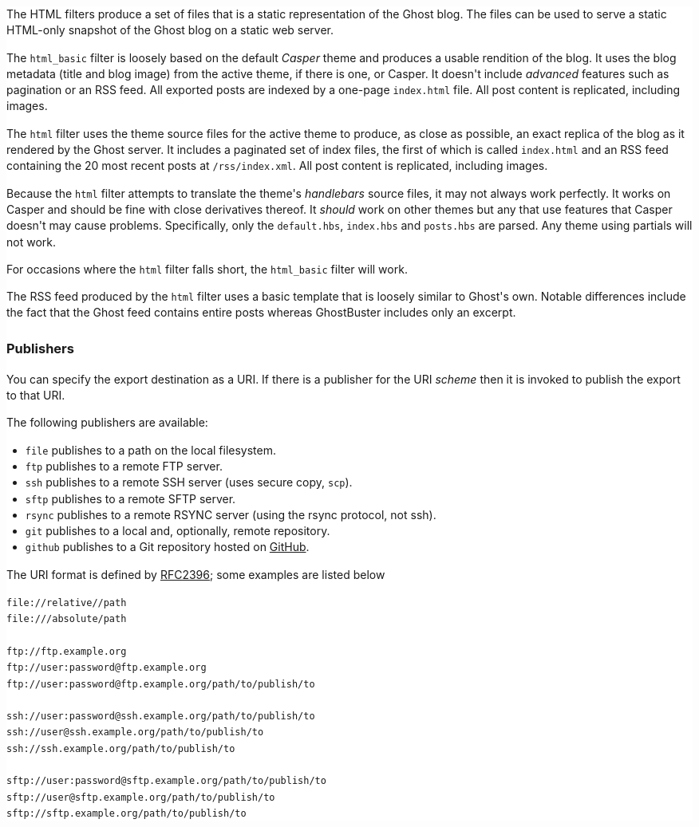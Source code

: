 The HTML filters produce a set of files that is a static representation of the Ghost blog. The files can be used to serve a static HTML-only snapshot of the Ghost blog on a static web server.

The `html_basic` filter is loosely based on the default *Casper* theme and produces a usable rendition of the blog. It uses the blog metadata (title and blog image) from the active theme, if there is one, or Casper. It doesn't include *advanced* features such as pagination or an RSS feed. All exported posts are indexed by a one-page `index.html` file. All post content is replicated, including images.

The `html` filter uses the theme source files for the active theme to produce, as close as possible, an exact replica of the blog as it rendered by the Ghost server. It includes a paginated set of index files, the first of which is called `index.html` and an RSS feed containing the 20 most recent posts at `/rss/index.xml`. All post content is replicated, including images.

Because the `html` filter attempts to translate the theme's *handlebars* source files, it may not always work perfectly. It works on Casper and should be fine with close derivatives thereof. It *should* work on other themes but any that use features that Casper doesn't may cause problems. Specifically, only the `default.hbs`, `index.hbs` and `posts.hbs` are parsed. Any theme using partials will not work. 

For occasions where the `html` filter falls short, the `html_basic` filter will work.

The RSS feed produced by the `html` filter uses a basic template that is loosely similar to Ghost's own. Notable differences include the fact that the Ghost feed contains entire posts whereas GhostBuster includes only an excerpt.  

### Publishers

You can specify the export destination as a URI. If there is a publisher for the URI *scheme* then it is invoked to publish the export to that URI.

The following publishers are available:

* `file` publishes to a path on the local filesystem.
* `ftp` publishes to a remote FTP server.
* `ssh` publishes to a remote SSH server (uses secure copy, `scp`).
* `sftp` publishes to a remote SFTP server.
* `rsync` publishes to a remote RSYNC server (using the rsync protocol, not ssh).
* `git` publishes to a local and, optionally, remote repository.
* `github` publishes to a Git repository hosted on [GitHub](http://github.com).

The URI format is defined by [RFC2396](http://tools.ietf.org/html/rfc2396); some examples are listed below

    file://relative//path
    file:///absolute/path

    ftp://ftp.example.org
    ftp://user:password@ftp.example.org
    ftp://user:password@ftp.example.org/path/to/publish/to
    
    ssh://user:password@ssh.example.org/path/to/publish/to
    ssh://user@ssh.example.org/path/to/publish/to
    ssh://ssh.example.org/path/to/publish/to
    
    sftp://user:password@sftp.example.org/path/to/publish/to
    sftp://user@sftp.example.org/path/to/publish/to
    sftp://sftp.example.org/path/to/publish/to
